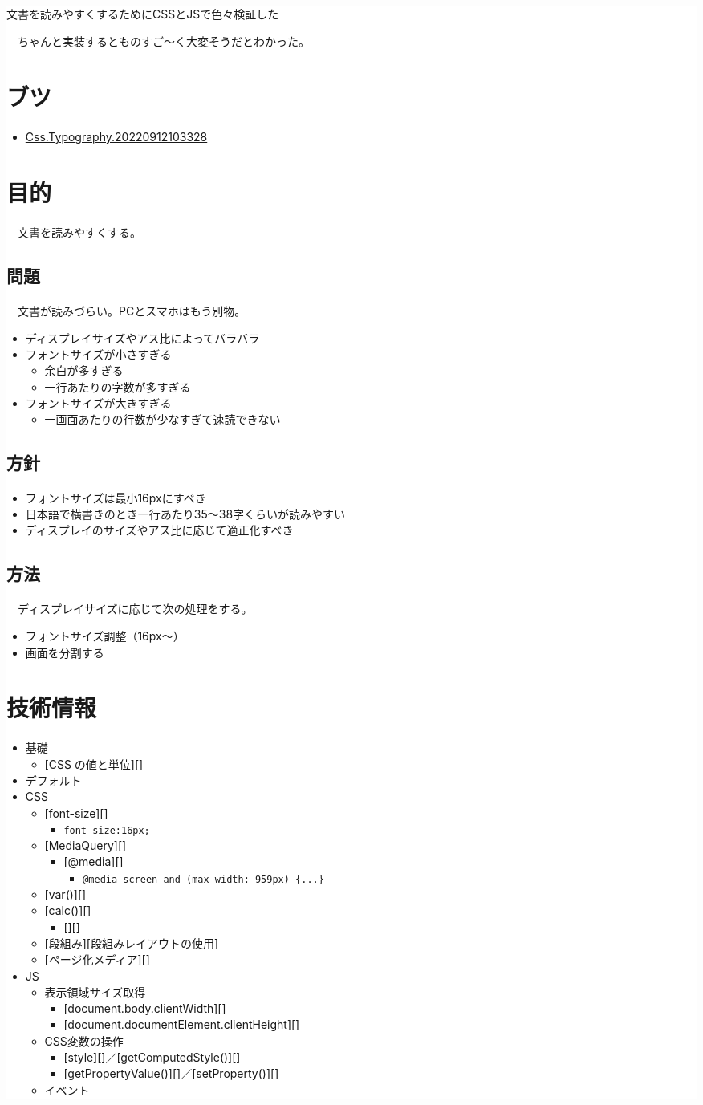 文書を読みやすくするためにCSSとJSで色々検証した

　ちゃんと実装するとものすご〜く大変そうだとわかった。



# ブツ

* [Css.Typography.20220912103328][]

[Css.Typography.20220912103328]:https://github.com/ytyaru/Css.Typography.20220912103328

# 目的

　文書を読みやすくする。

## 問題

　文書が読みづらい。PCとスマホはもう別物。

* ディスプレイサイズやアス比によってバラバラ
* フォントサイズが小さすぎる
	* 余白が多すぎる
	* 一行あたりの字数が多すぎる
* フォントサイズが大きすぎる
	* 一画面あたりの行数が少なすぎて速読できない

## 方針

* フォントサイズは最小16pxにすべき
* 日本語で横書きのとき一行あたり35〜38字くらいが読みやすい
* ディスプレイのサイズやアス比に応じて適正化すべき

## 方法

　ディスプレイサイズに応じて次の処理をする。

* フォントサイズ調整（16px〜）
* 画面を分割する

# 技術情報

* 基礎
	* [CSS の値と単位][]
* デフォルト
* CSS
	* [font-size][]
		* `font-size:16px;`
	* [MediaQuery][]
		* [@media][]
			* `@media screen and (max-width: 959px) {...}`
	* [var()][]
	* [calc()][]
		* [][]
	* [段組み][段組みレイアウトの使用]
	* [ページ化メディア][]
* JS
	* 表示領域サイズ取得
		* [document.body.clientWidth][]
		* [document.documentElement.clientHeight][]
	* CSS変数の操作
		* [style][]／[getComputedStyle()][]
		* [getPropertyValue()][]／[setProperty()][]
	* イベント